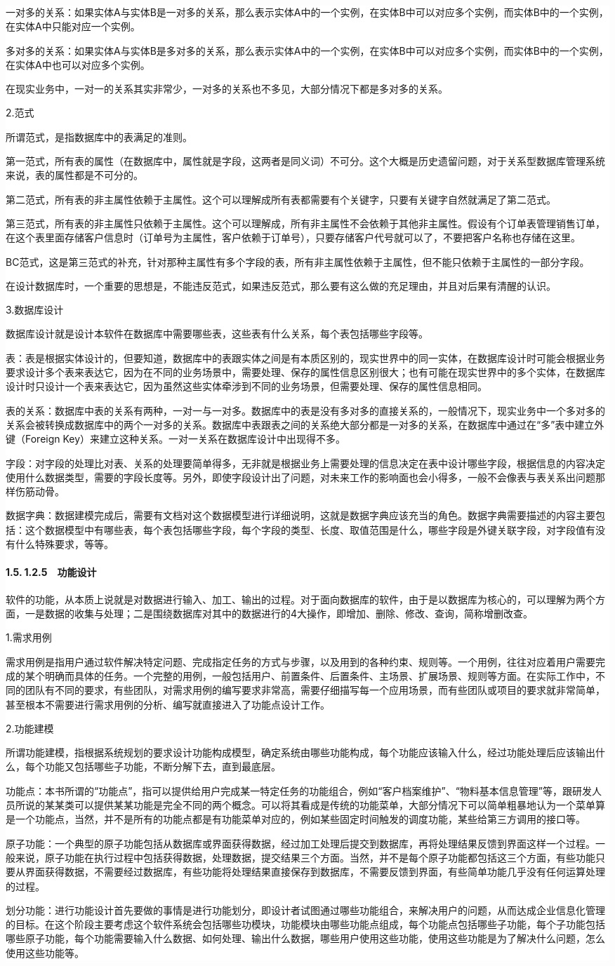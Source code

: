 一对多的关系：如果实体A与实体B是一对多的关系，那么表示实体A中的一个实例，在实体B中可以对应多个实例，而实体B中的一个实例，在实体A中只能对应一个实例。

多对多的关系：如果实体A与实体B是多对多的关系，那么表示实体A中的一个实例，在实体B中可以对应多个实例，而实体B中的一个实例，在实体A中也可以对应多个实例。

在现实业务中，一对一的关系其实非常少，一对多的关系也不多见，大部分情况下都是多对多的关系。

2.范式

所谓范式，是指数据库中的表满足的准则。

第一范式，所有表的属性（在数据库中，属性就是字段，这两者是同义词）不可分。这个大概是历史遗留问题，对于关系型数据库管理系统来说，表的属性都是不可分的。

第二范式，所有表的非主属性依赖于主属性。这个可以理解成所有表都需要有个关键字，只要有关键字自然就满足了第二范式。

第三范式，所有表的非主属性只依赖于主属性。这个可以理解成，所有非主属性不会依赖于其他非主属性。假设有个订单表管理销售订单，在这个表里面存储客户信息时（订单号为主属性，客户依赖于订单号），只要存储客户代号就可以了，不要把客户名称也存储在这里。

BC范式，这是第三范式的补充，针对那种主属性有多个字段的表，所有非主属性依赖于主属性，但不能只依赖于主属性的一部分字段。

在设计数据库时，一个重要的思想是，不能违反范式，如果违反范式，那么要有这么做的充足理由，并且对后果有清醒的认识。

3.数据库设计

数据库设计就是设计本软件在数据库中需要哪些表，这些表有什么关系，每个表包括哪些字段等。

表：表是根据实体设计的，但要知道，数据库中的表跟实体之间是有本质区别的，现实世界中的同一实体，在数据库设计时可能会根据业务要求设计多个表来表达它，因为在不同的业务场景中，需要处理、保存的属性信息区别很大；也有可能在现实世界中的多个实体，在数据库设计时只设计一个表来表达它，因为虽然这些实体牵涉到不同的业务场景，但需要处理、保存的属性信息相同。

表的关系：数据库中表的关系有两种，一对一与一对多。数据库中的表是没有多对多的直接关系的，一般情况下，现实业务中一个多对多的关系会被转换成数据库中的两个一对多的关系。数据库中表跟表之间的关系绝大部分都是一对多的关系，在数据库中通过在“多”表中建立外键（Foreign Key）来建立这种关系。一对一关系在数据库设计中出现得不多。

字段：对字段的处理比对表、关系的处理要简单得多，无非就是根据业务上需要处理的信息决定在表中设计哪些字段，根据信息的内容决定使用什么数据类型，需要的字段长度等。另外，即使字段设计出了问题，对未来工作的影响面也会小得多，一般不会像表与表关系出问题那样伤筋动骨。

数据字典：数据建模完成后，需要有文档对这个数据模型进行详细说明，这就是数据字典应该充当的角色。数据字典需要描述的内容主要包括：这个数据模型中有哪些表，每个表包括哪些字段，每个字段的类型、长度、取值范围是什么，哪些字段是外键关联字段，对字段值有没有什么特殊要求，等等。

#### 1.5. 1.2.5　功能设计 <a id="1_2_5&#x3000;&#x529F;&#x80FD;&#x8BBE;&#x8BA1;"></a>

软件的功能，从本质上说就是对数据进行输入、加工、输出的过程。对于面向数据库的软件，由于是以数据库为核心的，可以理解为两个方面，一是数据的收集与处理；二是围绕数据库对其中的数据进行的4大操作，即增加、删除、修改、查询，简称增删改查。

1.需求用例

需求用例是指用户通过软件解决特定问题、完成指定任务的方式与步骤，以及用到的各种约束、规则等。一个用例，往往对应着用户需要完成的某个明确而具体的任务。一个完整的用例，一般包括用户、前置条件、后置条件、主场景、扩展场景、规则等方面。在实际工作中，不同的团队有不同的要求，有些团队，对需求用例的编写要求非常高，需要仔细描写每一个应用场景，而有些团队或项目的要求就非常简单，甚至根本不需要进行需求用例的分析、编写就直接进入了功能点设计工作。

2.功能建模

所谓功能建模，指根据系统规划的要求设计功能构成模型，确定系统由哪些功能构成，每个功能应该输入什么，经过功能处理后应该输出什么，每个功能又包括哪些子功能，不断分解下去，直到最底层。

功能点：本书所谓的“功能点”，指可以提供给用户完成某一特定任务的功能组合，例如“客户档案维护”、“物料基本信息管理”等，跟研发人员所说的某某类可以提供某某功能是完全不同的两个概念。可以将其看成是传统的功能菜单，大部分情况下可以简单粗暴地认为一个菜单算是一个功能点，当然，并不是所有的功能点都是有功能菜单对应的，例如某些固定时间触发的调度功能，某些给第三方调用的接口等。

原子功能：一个典型的原子功能包括从数据库或界面获得数据，经过加工处理后提交到数据库，再将处理结果反馈到界面这样一个过程。一般来说，原子功能在执行过程中包括获得数据，处理数据，提交结果三个方面。当然，并不是每个原子功能都包括这三个方面，有些功能只要从界面获得数据，不需要经过数据库，有些功能将处理结果直接保存到数据库，不需要反馈到界面，有些简单功能几乎没有任何运算处理的过程。

划分功能：进行功能设计首先要做的事情是进行功能划分，即设计者试图通过哪些功能组合，来解决用户的问题，从而达成企业信息化管理的目标。在这个阶段主要考虑这个软件系统会包括哪些功模块，功能模块由哪些功能点组成，每个功能点包括哪些子功能，每个子功能包括哪些原子功能，每个功能需要输入什么数据、如何处理、输出什么数据，哪些用户使用这些功能，使用这些功能是为了解决什么问题，怎么使用这些功能等。
